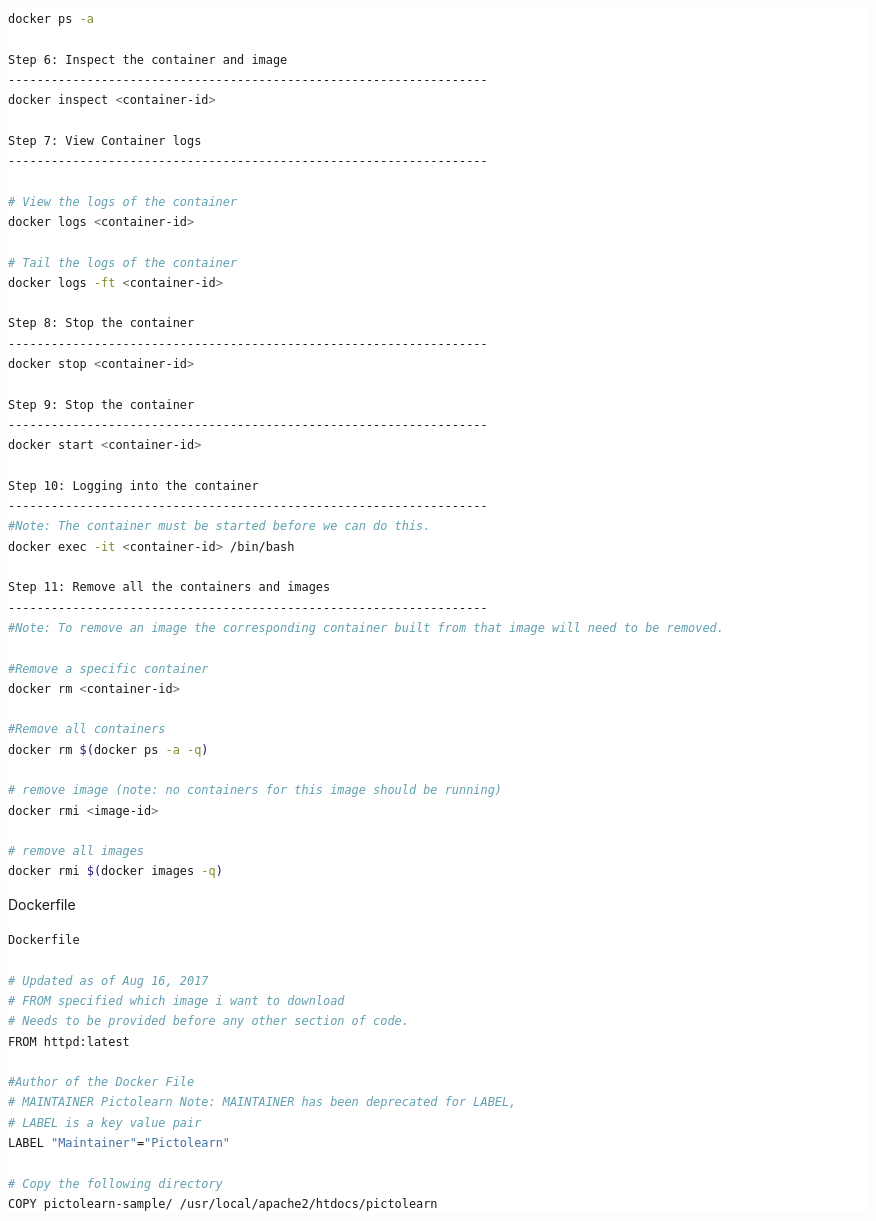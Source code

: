 ```bash
docker ps -a

Step 6: Inspect the container and image
-------------------------------------------------------------------
docker inspect <container-id>

Step 7: View Container logs
-------------------------------------------------------------------

# View the logs of the container
docker logs <container-id>

# Tail the logs of the container
docker logs -ft <container-id>

Step 8: Stop the container
-------------------------------------------------------------------
docker stop <container-id>

Step 9: Stop the container
-------------------------------------------------------------------
docker start <container-id>

Step 10: Logging into the container
-------------------------------------------------------------------
#Note: The container must be started before we can do this.
docker exec -it <container-id> /bin/bash

Step 11: Remove all the containers and images
-------------------------------------------------------------------
#Note: To remove an image the corresponding container built from that image will need to be removed.

#Remove a specific container
docker rm <container-id>

#Remove all containers
docker rm $(docker ps -a -q)

# remove image (note: no containers for this image should be running)
docker rmi <image-id>

# remove all images
docker rmi $(docker images -q)

```

Dockerfile

```bash
Dockerfile

# Updated as of Aug 16, 2017
# FROM specified which image i want to download
# Needs to be provided before any other section of code.
FROM httpd:latest

#Author of the Docker File
# MAINTAINER Pictolearn Note: MAINTAINER has been deprecated for LABEL, 
# LABEL is a key value pair
LABEL "Maintainer"="Pictolearn"

# Copy the following directory
COPY pictolearn-sample/ /usr/local/apache2/htdocs/pictolearn
```